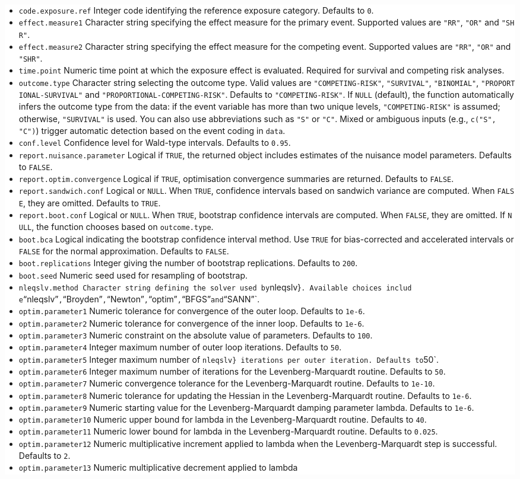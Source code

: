 - `code.exposure.ref` Integer code identifying the reference exposure
  category. Defaults to `0`.
- `effect.measure1` Character string specifying the effect measure for
  the primary event. Supported values are `"RR"`, `"OR"` and `"SHR"`.
- `effect.measure2` Character string specifying the effect measure for
  the competing event. Supported values are `"RR"`, `"OR"` and `"SHR"`.
- `time.point` Numeric time point at which the exposure effect is
  evaluated. Required for survival and competing risk analyses.
- `outcome.type` Character string selecting the outcome type. Valid
  values are `"COMPETING-RISK"`, `"SURVIVAL"`, `"BINOMIAL"`,
  `"PROPORTIONAL-SURVIVAL"` and `"PROPORTIONAL-COMPETING-RISK"`.
  Defaults to `"COMPETING-RISK"`. If `NULL` (default), the function
  automatically infers the outcome type from the data: if the event
  variable has more than two unique levels, `"COMPETING-RISK"` is
  assumed; otherwise, `"SURVIVAL"` is used. You can also use
  abbreviations such as `"S"` or `"C"`. Mixed or ambiguous inputs (e.g.,
  `c("S", "C")`) trigger automatic detection based on the event coding
  in `data`.
- `conf.level` Confidence level for Wald-type intervals. Defaults to
  `0.95`.
- `report.nuisance.parameter` Logical if `TRUE`, the returned object
  includes estimates of the nuisance model parameters. Defaults to
  `FALSE`.
- `report.optim.convergence` Logical if `TRUE`, optimisation convergence
  summaries are returned. Defaults to `FALSE`.
- `report.sandwich.conf` Logical or `NULL`. When `TRUE`, confidence
  intervals based on sandwich variance are computed. When `FALSE`, they
  are omitted. Defaults to `TRUE`.
- `report.boot.conf` Logical or `NULL`. When `TRUE`, bootstrap
  confidence intervals are computed. When `FALSE`, they are omitted. If
  `NULL`, the function chooses based on `outcome.type`.
- `boot.bca` Logical indicating the bootstrap confidence interval
  method. Use `TRUE` for bias-corrected and accelerated intervals or
  `FALSE` for the normal approximation. Defaults to `FALSE`.
- `boot.replications` Integer giving the number of bootstrap
  replications. Defaults to `200`.
- `boot.seed` Numeric seed used for resampling of bootstrap.
- `nleqslv.method Character string defining the solver used by`nleqslv}`. Available choices include`“nleqslv”`,`“Broyden”`,`“Newton”`,`“optim”`,`“BFGS”`and`“SANN”\`.
- `optim.parameter1` Numeric tolerance for convergence of the outer
  loop. Defaults to `1e-6`.
- `optim.parameter2` Numeric tolerance for convergence of the inner
  loop. Defaults to `1e-6`.
- `optim.parameter3` Numeric constraint on the absolute value of
  parameters. Defaults to `100`.
- `optim.parameter4` Integer maximum number of outer loop iterations.
  Defaults to `50`.
- `optim.parameter5` Integer maximum number of
  `nleqslv} iterations per outer iteration. Defaults to`50\`.
- `optim.parameter6` Integer maximum number of iterations for the
  Levenberg-Marquardt routine. Defaults to `50`.
- `optim.parameter7` Numeric convergence tolerance for the
  Levenberg-Marquardt routine. Defaults to `1e-10`.
- `optim.parameter8` Numeric tolerance for updating the Hessian in the
  Levenberg-Marquardt routine. Defaults to `1e-6`.
- `optim.parameter9` Numeric starting value for the Levenberg-Marquardt
  damping parameter lambda. Defaults to `1e-6`.
- `optim.parameter10` Numeric upper bound for lambda in the
  Levenberg-Marquardt routine. Defaults to `40`.
- `optim.parameter11` Numeric lower bound for lambda in the
  Levenberg-Marquardt routine. Defaults to `0.025`.
- `optim.parameter12` Numeric multiplicative increment applied to lambda
  when the Levenberg-Marquardt step is successful. Defaults to `2`.
- `optim.parameter13` Numeric multiplicative decrement applied to lambda